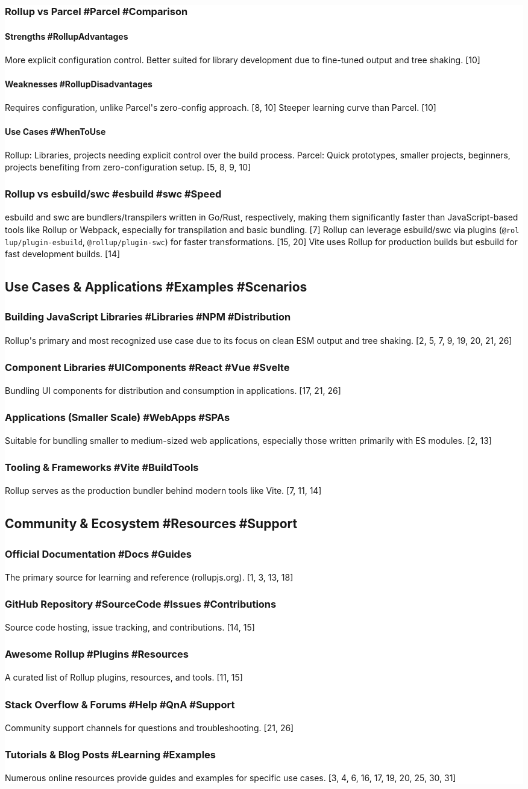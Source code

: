 ### Rollup vs Parcel #Parcel #Comparison
#### Strengths #RollupAdvantages
More explicit configuration control. Better suited for library development due to fine-tuned output and tree shaking. [10]
#### Weaknesses #RollupDisadvantages
Requires configuration, unlike Parcel's zero-config approach. [8, 10] Steeper learning curve than Parcel. [10]
#### Use Cases #WhenToUse
Rollup: Libraries, projects needing explicit control over the build process.
Parcel: Quick prototypes, smaller projects, beginners, projects benefiting from zero-configuration setup. [5, 8, 9, 10]

### Rollup vs esbuild/swc #esbuild #swc #Speed
esbuild and swc are bundlers/transpilers written in Go/Rust, respectively, making them significantly faster than JavaScript-based tools like Rollup or Webpack, especially for transpilation and basic bundling. [7] Rollup can leverage esbuild/swc via plugins (`@rollup/plugin-esbuild`, `@rollup/plugin-swc`) for faster transformations. [15, 20] Vite uses Rollup for production builds but esbuild for fast development builds. [14]

## Use Cases & Applications #Examples #Scenarios

### Building JavaScript Libraries #Libraries #NPM #Distribution
Rollup's primary and most recognized use case due to its focus on clean ESM output and tree shaking. [2, 5, 7, 9, 19, 20, 21, 26]
### Component Libraries #UIComponents #React #Vue #Svelte
Bundling UI components for distribution and consumption in applications. [17, 21, 26]
### Applications (Smaller Scale) #WebApps #SPAs
Suitable for bundling smaller to medium-sized web applications, especially those written primarily with ES modules. [2, 13]
### Tooling & Frameworks #Vite #BuildTools
Rollup serves as the production bundler behind modern tools like Vite. [7, 11, 14]

## Community & Ecosystem #Resources #Support

### Official Documentation #Docs #Guides
The primary source for learning and reference (rollupjs.org). [1, 3, 13, 18]
### GitHub Repository #SourceCode #Issues #Contributions
Source code hosting, issue tracking, and contributions. [14, 15]
### Awesome Rollup #Plugins #Resources
A curated list of Rollup plugins, resources, and tools. [11, 15]
### Stack Overflow & Forums #Help #QnA #Support
Community support channels for questions and troubleshooting. [21, 26]
### Tutorials & Blog Posts #Learning #Examples
Numerous online resources provide guides and examples for specific use cases. [3, 4, 6, 16, 17, 19, 20, 25, 30, 31]
